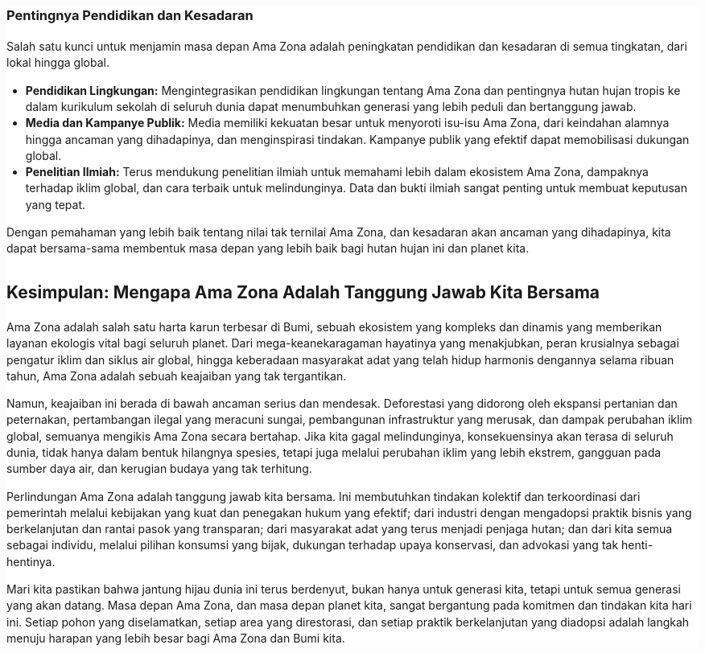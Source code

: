 ### Pentingnya Pendidikan dan Kesadaran

Salah satu kunci untuk menjamin masa depan Ama Zona adalah peningkatan pendidikan dan kesadaran di semua tingkatan, dari lokal hingga global.
*   **Pendidikan Lingkungan:** Mengintegrasikan pendidikan lingkungan tentang Ama Zona dan pentingnya hutan hujan tropis ke dalam kurikulum sekolah di seluruh dunia dapat menumbuhkan generasi yang lebih peduli dan bertanggung jawab.
*   **Media dan Kampanye Publik:** Media memiliki kekuatan besar untuk menyoroti isu-isu Ama Zona, dari keindahan alamnya hingga ancaman yang dihadapinya, dan menginspirasi tindakan. Kampanye publik yang efektif dapat memobilisasi dukungan global.
*   **Penelitian Ilmiah:** Terus mendukung penelitian ilmiah untuk memahami lebih dalam ekosistem Ama Zona, dampaknya terhadap iklim global, dan cara terbaik untuk melindunginya. Data dan bukti ilmiah sangat penting untuk membuat keputusan yang tepat.

Dengan pemahaman yang lebih baik tentang nilai tak ternilai Ama Zona, dan kesadaran akan ancaman yang dihadapinya, kita dapat bersama-sama membentuk masa depan yang lebih baik bagi hutan hujan ini dan planet kita.

## Kesimpulan: Mengapa Ama Zona Adalah Tanggung Jawab Kita Bersama

Ama Zona adalah salah satu harta karun terbesar di Bumi, sebuah ekosistem yang kompleks dan dinamis yang memberikan layanan ekologis vital bagi seluruh planet. Dari mega-keanekaragaman hayatinya yang menakjubkan, peran krusialnya sebagai pengatur iklim dan siklus air global, hingga keberadaan masyarakat adat yang telah hidup harmonis dengannya selama ribuan tahun, Ama Zona adalah sebuah keajaiban yang tak tergantikan.

Namun, keajaiban ini berada di bawah ancaman serius dan mendesak. Deforestasi yang didorong oleh ekspansi pertanian dan peternakan, pertambangan ilegal yang meracuni sungai, pembangunan infrastruktur yang merusak, dan dampak perubahan iklim global, semuanya mengikis Ama Zona secara bertahap. Jika kita gagal melindunginya, konsekuensinya akan terasa di seluruh dunia, tidak hanya dalam bentuk hilangnya spesies, tetapi juga melalui perubahan iklim yang lebih ekstrem, gangguan pada sumber daya air, dan kerugian budaya yang tak terhitung.

Perlindungan Ama Zona adalah tanggung jawab kita bersama. Ini membutuhkan tindakan kolektif dan terkoordinasi dari pemerintah melalui kebijakan yang kuat dan penegakan hukum yang efektif; dari industri dengan mengadopsi praktik bisnis yang berkelanjutan dan rantai pasok yang transparan; dari masyarakat adat yang terus menjadi penjaga hutan; dan dari kita semua sebagai individu, melalui pilihan konsumsi yang bijak, dukungan terhadap upaya konservasi, dan advokasi yang tak henti-hentinya.

Mari kita pastikan bahwa jantung hijau dunia ini terus berdenyut, bukan hanya untuk generasi kita, tetapi untuk semua generasi yang akan datang. Masa depan Ama Zona, dan masa depan planet kita, sangat bergantung pada komitmen dan tindakan kita hari ini. Setiap pohon yang diselamatkan, setiap area yang direstorasi, dan setiap praktik berkelanjutan yang diadopsi adalah langkah menuju harapan yang lebih besar bagi Ama Zona dan Bumi kita.
